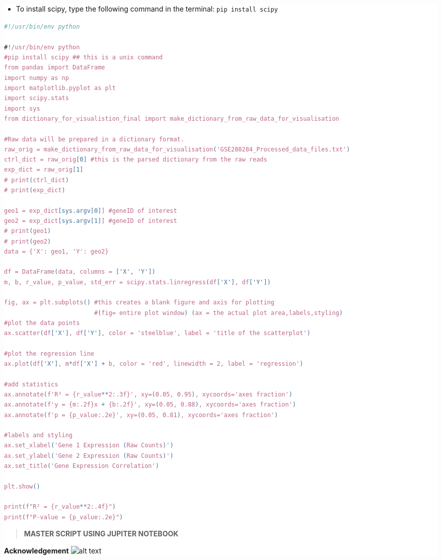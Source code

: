 * To install scipy, type the following command in the terminal: 
`pip install scipy`

```javascript
#!/usr/bin/env python

#!/usr/bin/env python
#pip install scipy ## this is a unix command
from pandas import DataFrame
import numpy as np
import matplotlib.pyplot as plt
import scipy.stats
import sys
from dictionary_for_visualistion_final import make_dictionary_from_raw_data_for_visualisation

#Raw data will be prepared in a dictionary format. 
raw_orig = make_dictionary_from_raw_data_for_visualisation('GSE280284_Processed_data_files.txt')
ctrl_dict = raw_orig[0] #this is the parsed dictionary from the raw reads
exp_dict = raw_orig[1]
# print(ctrl_dict)
# print(exp_dict)

geo1 = exp_dict[sys.argv[0]] #geneID of interest
geo2 = exp_dict[sys.argv[1]] #geneID of interest
# print(geo1)
# print(geo2)
data = {'X': geo1, 'Y': geo2}

df = DataFrame(data, columns = ['X', 'Y'])
m, b, r_value, p_value, std_err = scipy.stats.linregress(df['X'], df['Y'])

fig, ax = plt.subplots() #this creates a blank figure and axis for plotting 
                         #(fig= entire plot window) (ax = the actual plot area,labels,styling)
#plot the data points
ax.scatter(df['X'], df['Y'], color = 'steelblue', label = 'title of the scatterplot')

#plot the regression line
ax.plot(df['X'], m*df['X'] + b, color = 'red', linewidth = 2, label = 'regression')

#add statistics 
ax.annotate(f'R² = {r_value**2:.3f}', xy=(0.05, 0.95), xycoords='axes fraction')
ax.annotate(f'y = {m:.2f}x + {b:.2f}', xy=(0.05, 0.88), xycoords='axes fraction')
ax.annotate(f'p = {p_value:.2e}', xy=(0.05, 0.81), xycoords='axes fraction')

#labels and styling
ax.set_xlabel('Gene 1 Expression (Raw Counts)')
ax.set_ylabel('Gene 2 Expression (Raw Counts)')
ax.set_title('Gene Expression Correlation')

plt.show()

print(f"R² = {r_value**2:.4f}")
print(f"P-value = {p_value:.2e}")

```
>**MASTER SCRIPT USING JUPITER NOTEBOOK**

**Acknowledgement**
![alt text](group.JPG)






[def]: /Users/pfb/transcripthomies/TranscriptHomies/TH_flowchart.png